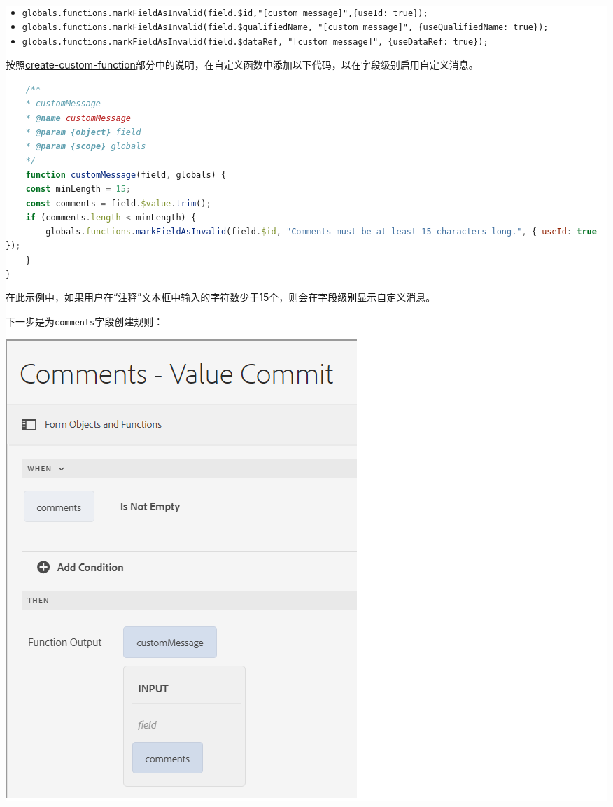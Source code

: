 * `globals.functions.markFieldAsInvalid(field.$id,"[custom message]",{useId: true});`
* `globals.functions.markFieldAsInvalid(field.$qualifiedName, "[custom message]", {useQualifiedName: true});`
* `globals.functions.markFieldAsInvalid(field.$dataRef, "[custom message]", {useDataRef: true});`

按照[create-custom-function](#create-custom-function)部分中的说明，在自定义函数中添加以下代码，以在字段级别启用自定义消息。

```javascript
    /**
    * customMessage
    * @name customMessage
    * @param {object} field
    * @param {scope} globals 
    */
    function customMessage(field, globals) {
    const minLength = 15;
    const comments = field.$value.trim();
    if (comments.length < minLength) {
        globals.functions.markFieldAsInvalid(field.$id, "Comments must be at least 15 characters long.", { useId: true });
    }
}
```

在此示例中，如果用户在“注释”文本框中输入的字符数少于15个，则会在字段级别显示自定义消息。

下一步是为`comments`字段创建规则：

![将字段标记为无效](/help/forms/using/assets/custom-function-invalid-field.png)
